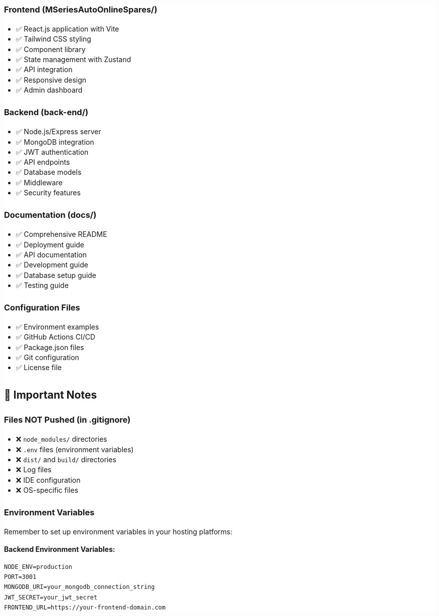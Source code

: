 ### Frontend (MSeriesAutoOnlineSpares/)
- ✅ React.js application with Vite
- ✅ Tailwind CSS styling
- ✅ Component library
- ✅ State management with Zustand
- ✅ API integration
- ✅ Responsive design
- ✅ Admin dashboard

### Backend (back-end/)
- ✅ Node.js/Express server
- ✅ MongoDB integration
- ✅ JWT authentication
- ✅ API endpoints
- ✅ Database models
- ✅ Middleware
- ✅ Security features

### Documentation (docs/)
- ✅ Comprehensive README
- ✅ Deployment guide
- ✅ API documentation
- ✅ Development guide
- ✅ Database setup guide
- ✅ Testing guide

### Configuration Files
- ✅ Environment examples
- ✅ GitHub Actions CI/CD
- ✅ Package.json files
- ✅ Git configuration
- ✅ License file

## 🚨 Important Notes

### Files NOT Pushed (in .gitignore)
- ❌ `node_modules/` directories
- ❌ `.env` files (environment variables)
- ❌ `dist/` and `build/` directories
- ❌ Log files
- ❌ IDE configuration
- ❌ OS-specific files

### Environment Variables
Remember to set up environment variables in your hosting platforms:

**Backend Environment Variables:**
```env
NODE_ENV=production
PORT=3001
MONGODB_URI=your_mongodb_connection_string
JWT_SECRET=your_jwt_secret
FRONTEND_URL=https://your-frontend-domain.com
```
